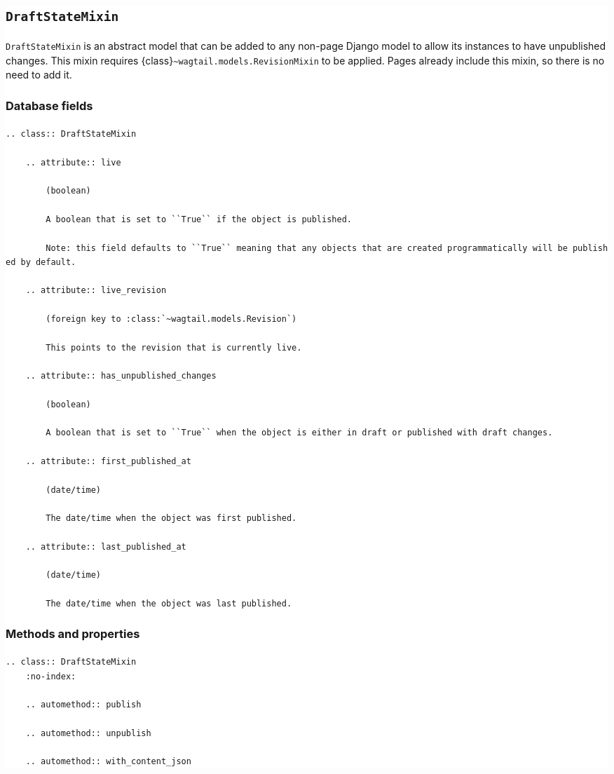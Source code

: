 ## `DraftStateMixin`

`DraftStateMixin` is an abstract model that can be added to any non-page Django model to allow its instances to have unpublished changes.
This mixin requires {class}`~wagtail.models.RevisionMixin` to be applied. Pages already include this mixin, so there is no need to add it.

### Database fields

```{eval-rst}
.. class:: DraftStateMixin

    .. attribute:: live

        (boolean)

        A boolean that is set to ``True`` if the object is published.

        Note: this field defaults to ``True`` meaning that any objects that are created programmatically will be published by default.

    .. attribute:: live_revision

        (foreign key to :class:`~wagtail.models.Revision`)

        This points to the revision that is currently live.

    .. attribute:: has_unpublished_changes

        (boolean)

        A boolean that is set to ``True`` when the object is either in draft or published with draft changes.

    .. attribute:: first_published_at

        (date/time)

        The date/time when the object was first published.

    .. attribute:: last_published_at

        (date/time)

        The date/time when the object was last published.
```

### Methods and properties

```{eval-rst}
.. class:: DraftStateMixin
    :no-index:

    .. automethod:: publish

    .. automethod:: unpublish

    .. automethod:: with_content_json
```
